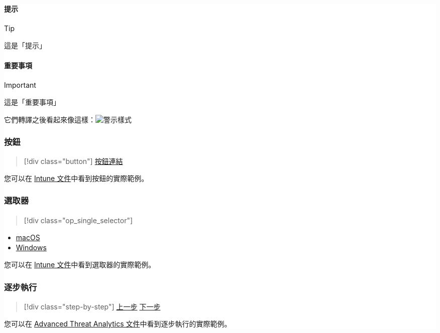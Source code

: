#### <a name="tip"></a>提示

> [!TIP]
> 這是「提示」

#### <a name="important"></a>重要事項

> [!IMPORTANT]
> 這是「重要事項」

它們轉譯之後看起來像這樣：![警示樣式](../images/alerts.png)

### <a name="buttons"></a>按鈕

> [!div class="button"]
[按鈕連結](../docs/core/index.md)

您可以在 [Intune 文件](https://docs.microsoft.com/en-us/intune/get-started/choose-how-to-enroll-devices)中看到按鈕的實際範例。 

### <a name="selectors"></a>選取器

> [!div class="op_single_selector"]
- [macOS](../docs/core/tutorials/using-on-macos.md)
- [Windows](../docs/core/tutorials/using-on-windows.md)

您可以在 [Intune 文件](https://docs.microsoft.com/en-us/intune/deploy-use/what-to-tell-your-end-users-about-using-microsoft-intune#how-your-end-users-get-their-apps)中看到選取器的實際範例。

### <a name="step-by-steps"></a>逐步執行

>[!div class="step-by-step"]
[上一步](../docs/csharp/expression-trees-interpreting.md)
[下一步](../docs/csharp/expression-trees-translating.md)

您可以在 [Advanced Threat Analytics 文件](https://docs.microsoft.com/en-us/advanced-threat-analytics/deploy-use/install-ata-step2)中看到逐步執行的實際範例。